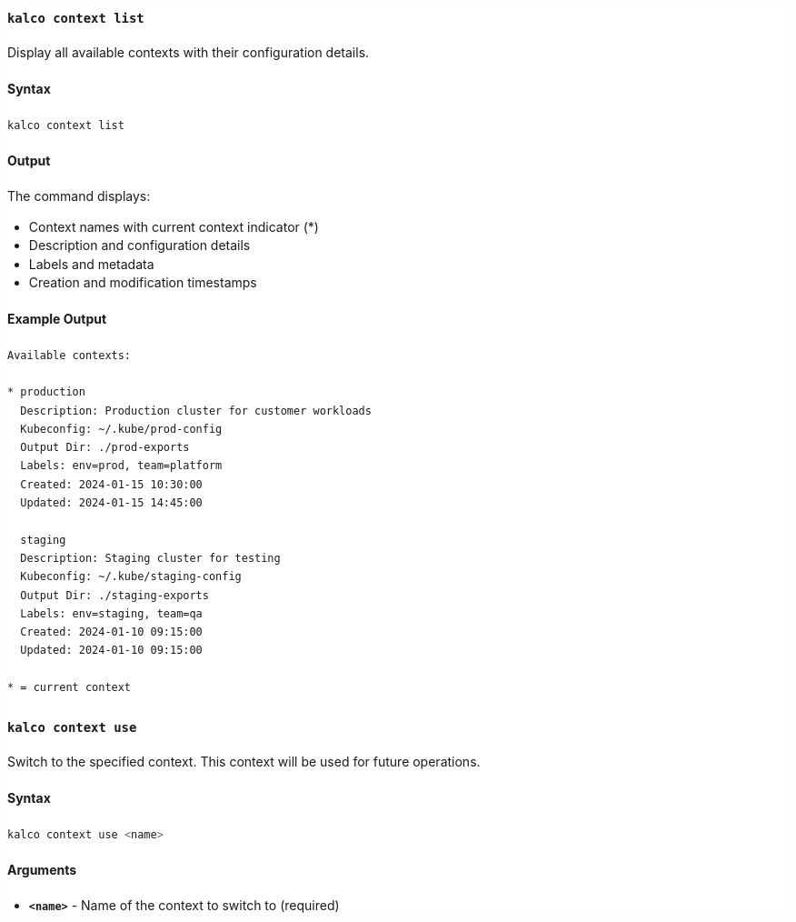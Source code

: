 ### `kalco context list`

Display all available contexts with their configuration details.

#### Syntax

```bash
kalco context list
```

#### Output

The command displays:
- Context names with current context indicator (*)
- Description and configuration details
- Labels and metadata
- Creation and modification timestamps

#### Example Output

```
Available contexts:

* production
  Description: Production cluster for customer workloads
  Kubeconfig: ~/.kube/prod-config
  Output Dir: ./prod-exports
  Labels: env=prod, team=platform
  Created: 2024-01-15 10:30:00
  Updated: 2024-01-15 14:45:00

  staging
  Description: Staging cluster for testing
  Kubeconfig: ~/.kube/staging-config
  Output Dir: ./staging-exports
  Labels: env=staging, team=qa
  Created: 2024-01-10 09:15:00
  Updated: 2024-01-10 09:15:00

* = current context
```

### `kalco context use`

Switch to the specified context. This context will be used for future operations.

#### Syntax

```bash
kalco context use <name>
```

#### Arguments

- **`<name>`** - Name of the context to switch to (required)
